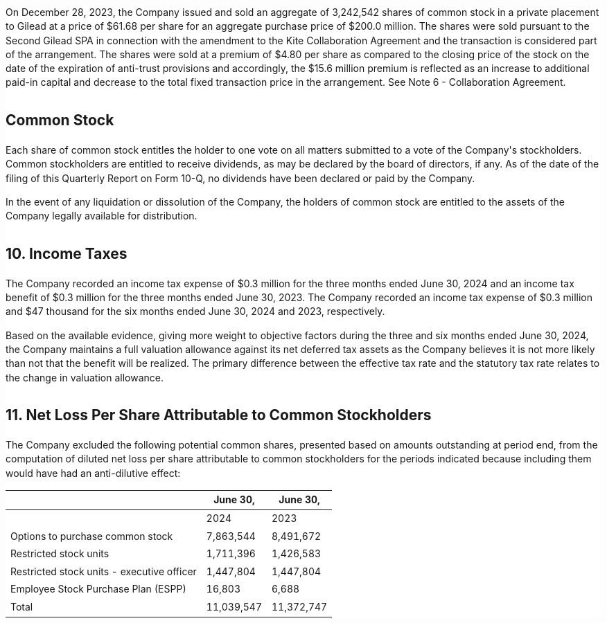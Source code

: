 On December 28, 2023, the Company issued and sold an aggregate of 3,242,542 shares of common stock in a private placement to Gilead at a price of $61.68 per share for an aggregate purchase price of $200.0 million. The shares were sold pursuant to the Second Gilead SPA in connection with the amendment to the Kite Collaboration Agreement and the transaction is considered part of the arrangement. The shares were sold at a premium of $4.80 per share as compared to the closing price of the stock on the date of the expiration of anti-trust provisions and accordingly, the $15.6 million premium is reflected as an increase to additional paid-in capital and decrease to the total fixed transaction price in the arrangement. See Note 6 - Collaboration Agreement.

## Common Stock

Each share of common stock entitles the holder to one vote on all matters submitted to a vote of the Company's stockholders. Common stockholders are entitled to receive dividends, as may be declared by the board of directors, if any. As of the date of the filing of this Quarterly Report on Form 10-Q, no dividends have been declared or paid by the Company.

In the event of any liquidation or dissolution of the Company, the holders of common stock are entitled to the assets of the Company legally available for distribution.

## 10. Income Taxes

The Company recorded an income tax expense of $0.3 million for the three months ended June 30, 2024 and an income tax benefit of $0.3 million for the three months ended June 30, 2023. The Company recorded an income tax expense of $0.3 million and $47 thousand for the six months ended June 30, 2024 and 2023, respectively.

Based on the available evidence, giving more weight to objective factors during the three and six months ended June 30, 2024, the Company maintains a full valuation allowance against its net deferred tax assets as the Company believes it is not more likely than not that the benefit will be realized. The primary difference between the effective tax rate and the statutory tax rate relates to the change in valuation allowance.

## 11. Net Loss Per Share Attributable to Common Stockholders

The Company excluded the following potential common shares, presented based on amounts outstanding at period end, from the computation of diluted net loss per share attributable to common stockholders for the periods indicated because including them would have had an anti-dilutive effect:

|                                            | June 30,   | June 30,   |
|--------------------------------------------|------------|------------|
|                                            | 2024       | 2023       |
| Options to purchase common stock           | 7,863,544  | 8,491,672  |
| Restricted stock units                     | 1,711,396  | 1,426,583  |
| Restricted stock units - executive officer | 1,447,804  | 1,447,804  |
| Employee Stock Purchase Plan (ESPP)        | 16,803     | 6,688      |
| Total                                      | 11,039,547 | 11,372,747 |
